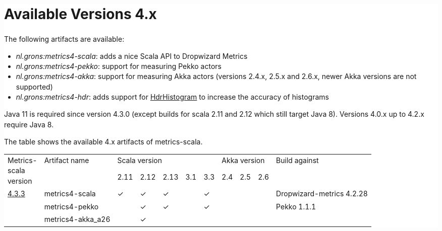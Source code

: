 Available Versions 4.x
======================

The following artifacts are available:

* *nl.grons:metrics4-scala*: adds a nice Scala API to Dropwizard Metrics
* *nl.grons:metrics4-pekko*: support for measuring Pekko actors
* *nl.grons:metrics4-akka*: support for measuring Akka actors (versions 2.4.x, 2.5.x and 2.6.x, newer Akka versions are not supported)
* *nl.grons:metrics4-hdr*: adds support for [HdrHistogram](http://www.hdrhistogram.org/) to increase the accuracy of histograms 

Java 11 is required since version 4.3.0 (except builds for scala 2.11 and 2.12 which still target Java 8).
Versions 4.0.x up to 4.2.x require Java 8.

The table shows the available 4.x artifacts of metrics-scala.

<table border="0" cellpadding="2" cellspacing="2">
  <tbody>
    <tr>
      <td valign="top" rowspan="2">Metrics-<br>scala<br>version</td>
      <td valign="top" rowspan="2">Artifact name</td>
      <td valign="top" rowspan="1" colspan="5">Scala version</td>
      <td valign="top" rowspan="1" colspan="3">Akka version</td>
      <td valign="top" rowspan="2">Build against</td>
    </tr>
    <tr>
      <td valign="top">2.11</td>
      <td valign="top">2.12</td>
      <td valign="top">2.13</td>
      <td valign="top">3.1</td>
      <td valign="top">3.3</td>
      <td valign="top">2.4</td>
      <td valign="top">2.5</td>
      <td valign="top">2.6</td>
    </tr>
    <tr>
      <td valign="top" rowspan="5"><a href="/CHANGELOG.md#v433-oct-2024">4.3.3</a></td>
      <td valign="top">metrics4-scala</td>
      <td valign="top">✓</td>
      <td valign="top">✓</td>
      <td valign="top">✓</td>
      <td valign="top"></td>
      <td valign="top">✓</td>
      <td valign="top"></td>
      <td valign="top"></td>
      <td valign="top"></td>
      <td valign="top">Dropwizard-metrics 4.2.28</td>
    </tr>
    <tr>
      <td valign="top">metrics4-pekko</td>
      <td valign="top"></td>
      <td valign="top">✓</td>
      <td valign="top">✓</td>
      <td valign="top"></td>
      <td valign="top">✓</td>
      <td valign="top"></td>
      <td valign="top"></td>
      <td valign="top"></td>
      <td valign="top">Pekko 1.1.1</td>
    </tr>
    <tr>
      <td valign="top">metrics4-akka_a26</td>
      <td valign="top"></td>
      <td valign="top">✓</td>